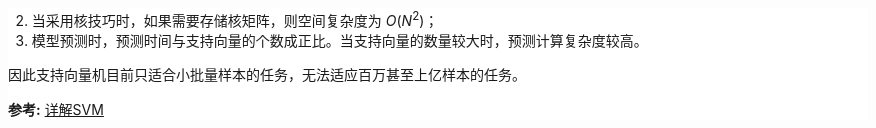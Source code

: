 2. 当采用核技巧时，如果需要存储核矩阵，则空间复杂度为 $O(N^2)$；
3. 模型预测时，预测时间与支持向量的个数成正比。当支持向量的数量较大时，预测计算复杂度较高。

因此支持向量机目前只适合小批量样本的任务，无法适应百万甚至上亿样本的任务。

**参考:**
[详解SVM](https://zhuanlan.zhihu.com/p/77750026?utm_source=wechat_session)
